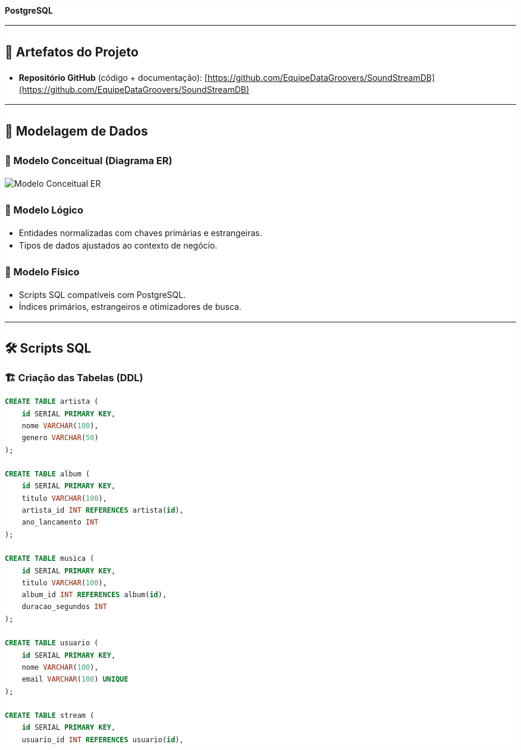 **PostgreSQL**

---

## 📂 Artefatos do Projeto

- **Repositório GitHub** (código + documentação): [https://github.com/EquipeDataGroovers/SoundStreamDB](https://github.com/EquipeDataGroovers/SoundStreamDB)

---

## 📐 Modelagem de Dados

### 📘 Modelo Conceitual (Diagrama ER)

![Modelo Conceitual ER](modelo_er.jpg)

### 📗 Modelo Lógico

- Entidades normalizadas com chaves primárias e estrangeiras.
- Tipos de dados ajustados ao contexto de negócio.

### 📙 Modelo Físico

- Scripts SQL compatíveis com PostgreSQL.
- Índices primários, estrangeiros e otimizadores de busca.

---

## 🛠️ Scripts SQL

### 🏗️ Criação das Tabelas (DDL)

```sql
CREATE TABLE artista (
    id SERIAL PRIMARY KEY,
    nome VARCHAR(100),
    genero VARCHAR(50)
);

CREATE TABLE album (
    id SERIAL PRIMARY KEY,
    titulo VARCHAR(100),
    artista_id INT REFERENCES artista(id),
    ano_lancamento INT
);

CREATE TABLE musica (
    id SERIAL PRIMARY KEY,
    titulo VARCHAR(100),
    album_id INT REFERENCES album(id),
    duracao_segundos INT
);

CREATE TABLE usuario (
    id SERIAL PRIMARY KEY,
    nome VARCHAR(100),
    email VARCHAR(100) UNIQUE
);

CREATE TABLE stream (
    id SERIAL PRIMARY KEY,
    usuario_id INT REFERENCES usuario(id),
```